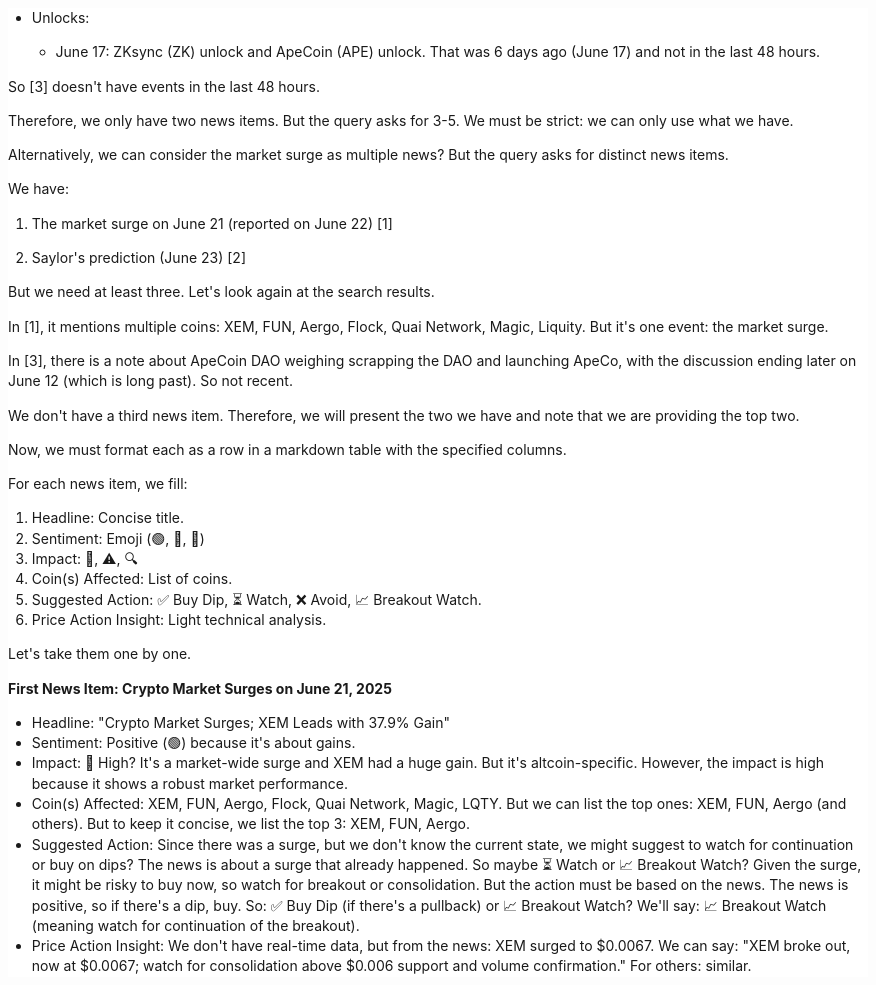 - Unlocks:

  - June 17: ZKsync (ZK) unlock and ApeCoin (APE) unlock. That was 6 days ago (June 17) and not in the last 48 hours.

So [3] doesn't have events in the last 48 hours.

Therefore, we only have two news items. But the query asks for 3-5. We must be strict: we can only use what we have.

Alternatively, we can consider the market surge as multiple news? But the query asks for distinct news items.

We have:

1. The market surge on June 21 (reported on June 22) [1]

2. Saylor's prediction (June 23) [2]

But we need at least three. Let's look again at the search results.

In [1], it mentions multiple coins: XEM, FUN, Aergo, Flock, Quai Network, Magic, Liquity. But it's one event: the market surge.

In [3], there is a note about ApeCoin DAO weighing scrapping the DAO and launching ApeCo, with the discussion ending later on June 12 (which is long past). So not recent.

We don't have a third news item. Therefore, we will present the two we have and note that we are providing the top two.

Now, we must format each as a row in a markdown table with the specified columns.

For each news item, we fill:

1. Headline: Concise title.
2. Sentiment: Emoji (🟢, 🔵, 🔴)
3. Impact: 🚨, ⚠️, 🔍
4. Coin(s) Affected: List of coins.
5. Suggested Action: ✅ Buy Dip, ⏳ Watch, ❌ Avoid, 📈 Breakout Watch.
6. Price Action Insight: Light technical analysis.

Let's take them one by one.

**First News Item: Crypto Market Surges on June 21, 2025**

- Headline: "Crypto Market Surges; XEM Leads with 37.9% Gain"
- Sentiment: Positive (🟢) because it's about gains.
- Impact: 🚨 High? It's a market-wide surge and XEM had a huge gain. But it's altcoin-specific. However, the impact is high because it shows a robust market performance.
- Coin(s) Affected: XEM, FUN, Aergo, Flock, Quai Network, Magic, LQTY. But we can list the top ones: XEM, FUN, Aergo (and others). But to keep it concise, we list the top 3: XEM, FUN, Aergo.
- Suggested Action: Since there was a surge, but we don't know the current state, we might suggest to watch for continuation or buy on dips? The news is about a surge that already happened. So maybe ⏳ Watch or 📈 Breakout Watch? Given the surge, it might be risky to buy now, so watch for breakout or consolidation. But the action must be based on the news. The news is positive, so if there's a dip, buy. So: ✅ Buy Dip (if there's a pullback) or 📈 Breakout Watch? We'll say: 📈 Breakout Watch (meaning watch for continuation of the breakout).
- Price Action Insight: We don't have real-time data, but from the news: XEM surged to $0.0067. We can say: "XEM broke out, now at $0.0067; watch for consolidation above $0.006 support and volume confirmation." For others: similar.

